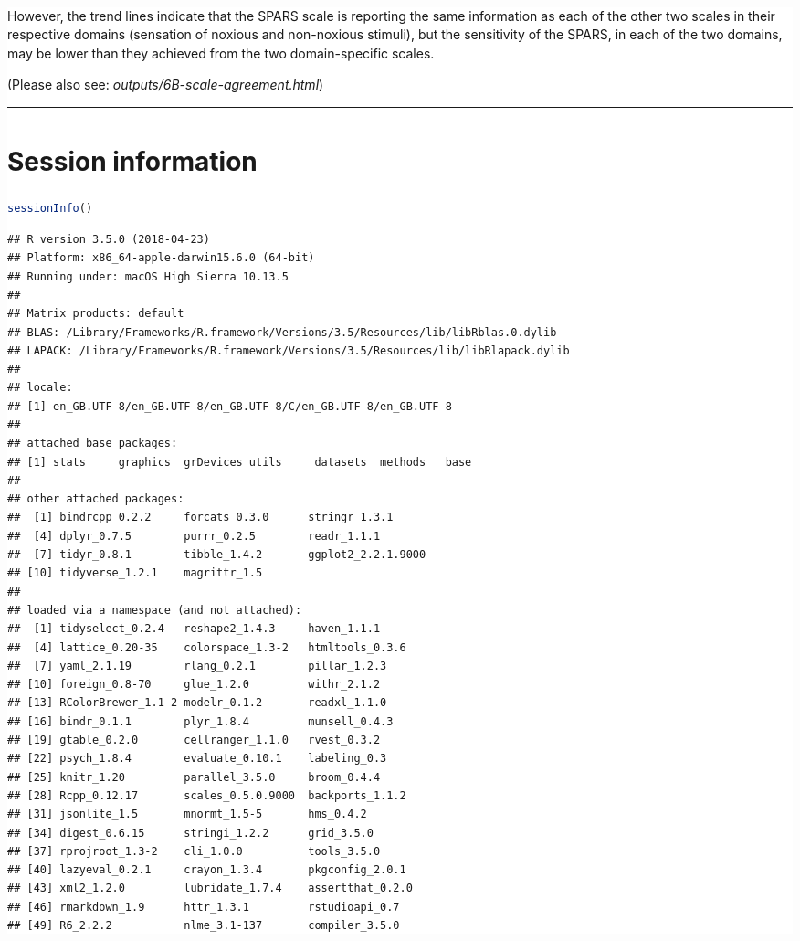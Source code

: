 However, the trend lines indicate that the SPARS scale is reporting the same information as each of the other two scales in their respective domains (sensation of noxious and non-noxious stimuli), but the sensitivity of the SPARS, in each of the two domains, may be lower than they achieved from the two domain-specific scales.

(Please also see: _outputs/6B-scale-agreement.html_)

----

# Session information

```r
sessionInfo()
```

```
## R version 3.5.0 (2018-04-23)
## Platform: x86_64-apple-darwin15.6.0 (64-bit)
## Running under: macOS High Sierra 10.13.5
##
## Matrix products: default
## BLAS: /Library/Frameworks/R.framework/Versions/3.5/Resources/lib/libRblas.0.dylib
## LAPACK: /Library/Frameworks/R.framework/Versions/3.5/Resources/lib/libRlapack.dylib
##
## locale:
## [1] en_GB.UTF-8/en_GB.UTF-8/en_GB.UTF-8/C/en_GB.UTF-8/en_GB.UTF-8
##
## attached base packages:
## [1] stats     graphics  grDevices utils     datasets  methods   base
##
## other attached packages:
##  [1] bindrcpp_0.2.2     forcats_0.3.0      stringr_1.3.1
##  [4] dplyr_0.7.5        purrr_0.2.5        readr_1.1.1
##  [7] tidyr_0.8.1        tibble_1.4.2       ggplot2_2.2.1.9000
## [10] tidyverse_1.2.1    magrittr_1.5
##
## loaded via a namespace (and not attached):
##  [1] tidyselect_0.2.4   reshape2_1.4.3     haven_1.1.1
##  [4] lattice_0.20-35    colorspace_1.3-2   htmltools_0.3.6
##  [7] yaml_2.1.19        rlang_0.2.1        pillar_1.2.3
## [10] foreign_0.8-70     glue_1.2.0         withr_2.1.2
## [13] RColorBrewer_1.1-2 modelr_0.1.2       readxl_1.1.0
## [16] bindr_0.1.1        plyr_1.8.4         munsell_0.4.3
## [19] gtable_0.2.0       cellranger_1.1.0   rvest_0.3.2
## [22] psych_1.8.4        evaluate_0.10.1    labeling_0.3
## [25] knitr_1.20         parallel_3.5.0     broom_0.4.4
## [28] Rcpp_0.12.17       scales_0.5.0.9000  backports_1.1.2
## [31] jsonlite_1.5       mnormt_1.5-5       hms_0.4.2
## [34] digest_0.6.15      stringi_1.2.2      grid_3.5.0
## [37] rprojroot_1.3-2    cli_1.0.0          tools_3.5.0
## [40] lazyeval_0.2.1     crayon_1.3.4       pkgconfig_2.0.1
## [43] xml2_1.2.0         lubridate_1.7.4    assertthat_0.2.0
## [46] rmarkdown_1.9      httr_1.3.1         rstudioapi_0.7
## [49] R6_2.2.2           nlme_3.1-137       compiler_3.5.0
```
